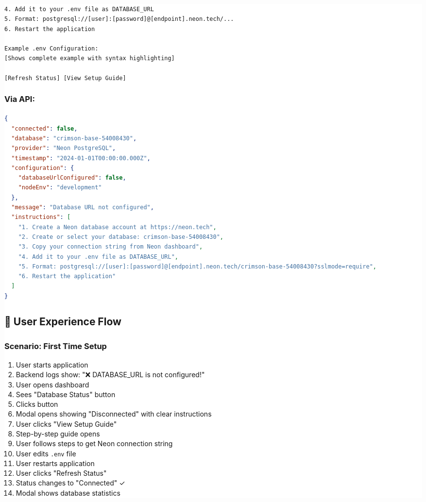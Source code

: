 ```
4. Add it to your .env file as DATABASE_URL
5. Format: postgresql://[user]:[password]@[endpoint].neon.tech/...
6. Restart the application

Example .env Configuration:
[Shows complete example with syntax highlighting]

[Refresh Status] [View Setup Guide]
```

### Via API:

```json
{
  "connected": false,
  "database": "crimson-base-54008430",
  "provider": "Neon PostgreSQL",
  "timestamp": "2024-01-01T00:00:00.000Z",
  "configuration": {
    "databaseUrlConfigured": false,
    "nodeEnv": "development"
  },
  "message": "Database URL not configured",
  "instructions": [
    "1. Create a Neon database account at https://neon.tech",
    "2. Create or select your database: crimson-base-54008430",
    "3. Copy your connection string from Neon dashboard",
    "4. Add it to your .env file as DATABASE_URL",
    "5. Format: postgresql://[user]:[password]@[endpoint].neon.tech/crimson-base-54008430?sslmode=require",
    "6. Restart the application"
  ]
}
```

## 🎨 User Experience Flow

### Scenario: First Time Setup

1. User starts application
2. Backend logs show: "❌ DATABASE_URL is not configured!"
3. User opens dashboard
4. Sees "Database Status" button
5. Clicks button
6. Modal opens showing "Disconnected" with clear instructions
7. User clicks "View Setup Guide"
8. Step-by-step guide opens
9. User follows steps to get Neon connection string
10. User edits `.env` file
11. User restarts application
12. User clicks "Refresh Status"
13. Status changes to "Connected" ✓
14. Modal shows database statistics
